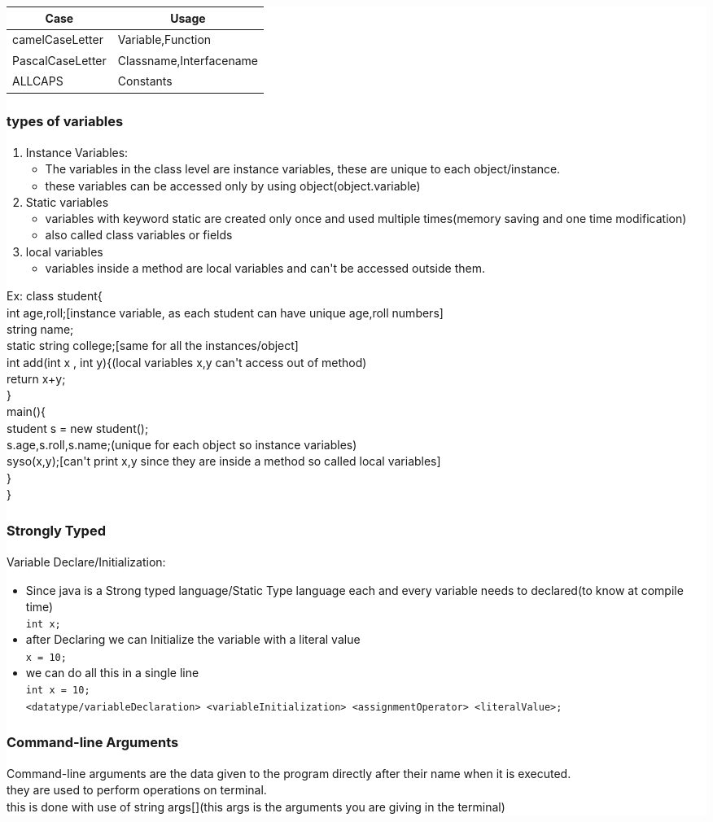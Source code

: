 | Case             | Usage                   |
| ---------------- | ----------------------- |
| camelCaseLetter  | Variable,Function       |
| PascalCaseLetter | Classname,Interfacename |
| ALLCAPS          | Constants               |

### types of variables

1. Instance Variables:
   - The variables in the class level are instance variables, these are unique to each object/instance.
   - these variables can be accessed only by using object(object.variable)
2. Static variables
   - variables with keyword static are created only once and used multiple times(memory saving and one time modification)
   - also called class variables or fields
3. local variables
   - variables inside a method are local variables and can't be accessed outside them.

Ex: class student{  
 int age,roll;[instance variable, as each student can have unique age,roll numbers]  
 string name;  
 static string college;[same for all the instances/object]  
 int add(int x , int y){(local variables x,y can't access out of method)  
 return x+y;  
 }  
 main(){  
 student s = new student();  
 s.age,s.roll,s.name;(unique for each object so instance variables)  
 syso(x,y);[can't print x,y since they are inside a method so called local variables]  
 }  
 }

### Strongly Typed

Variable Declare/Initialization:

- Since java is a Strong typed language/Static Type language each and every variable needs to declared(to know at compile time)  
  `int x;`
- after Declaring we can Initialize the variable with a literal value  
  `x = 10;`
- we can do all this in a single line  
  `int x = 10;`  
  `<datatype/variableDeclaration> <variableInitialization> <assignmentOperator> <literalValue>;`

### Command-line Arguments 
Command-line arguments are the data given to the program directly after their name when it is executed.  
they are used to perform operations on terminal.  
this is done with use of string args[](this args is the arguments you are giving in the terminal)
